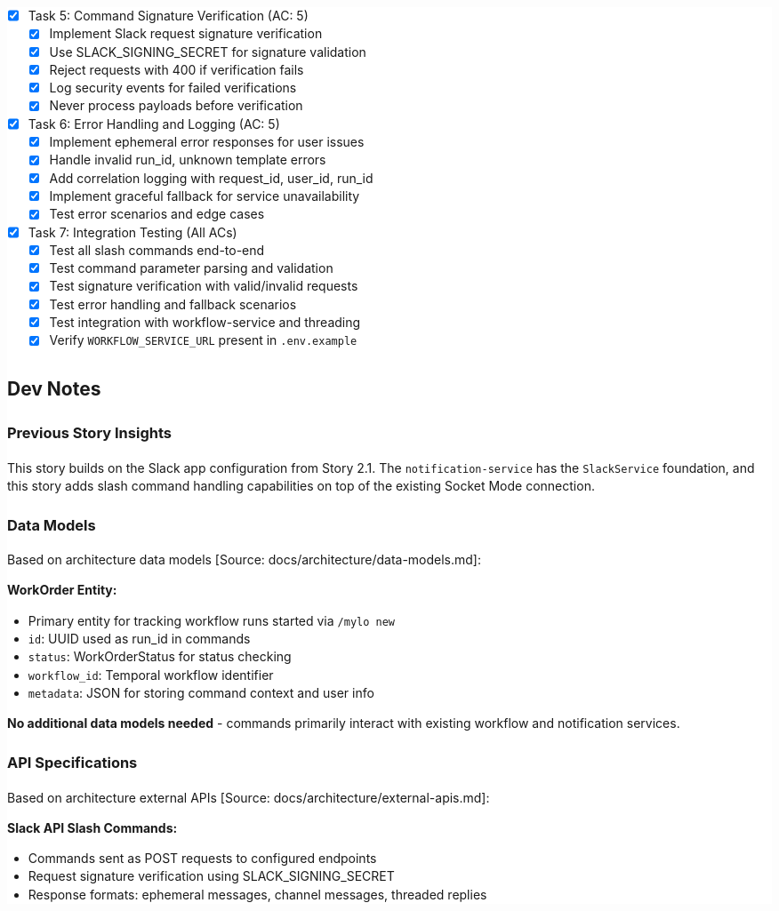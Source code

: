 - [x] Task 5: Command Signature Verification (AC: 5)
  - [x] Implement Slack request signature verification
  - [x] Use SLACK_SIGNING_SECRET for signature validation
  - [x] Reject requests with 400 if verification fails
  - [x] Log security events for failed verifications
  - [x] Never process payloads before verification

- [x] Task 6: Error Handling and Logging (AC: 5)
  - [x] Implement ephemeral error responses for user issues
  - [x] Handle invalid run_id, unknown template errors
  - [x] Add correlation logging with request_id, user_id, run_id
  - [x] Implement graceful fallback for service unavailability
  - [x] Test error scenarios and edge cases

- [x] Task 7: Integration Testing (All ACs)
  - [x] Test all slash commands end-to-end
  - [x] Test command parameter parsing and validation
  - [x] Test signature verification with valid/invalid requests
  - [x] Test error handling and fallback scenarios
  - [x] Test integration with workflow-service and threading
  - [x] Verify `WORKFLOW_SERVICE_URL` present in `.env.example`

## Dev Notes

### Previous Story Insights

This story builds on the Slack app configuration from Story 2.1. The `notification-service` has the `SlackService` foundation, and this story adds slash command handling capabilities on top of the existing Socket Mode connection.

### Data Models

Based on architecture data models [Source: docs/architecture/data-models.md]:

**WorkOrder Entity:**

- Primary entity for tracking workflow runs started via `/mylo new`
- `id`: UUID used as run_id in commands
- `status`: WorkOrderStatus for status checking
- `workflow_id`: Temporal workflow identifier
- `metadata`: JSON for storing command context and user info

**No additional data models needed** - commands primarily interact with existing workflow and notification services.

### API Specifications

Based on architecture external APIs [Source: docs/architecture/external-apis.md]:

**Slack API Slash Commands:**

- Commands sent as POST requests to configured endpoints
- Request signature verification using SLACK_SIGNING_SECRET
- Response formats: ephemeral messages, channel messages, threaded replies
